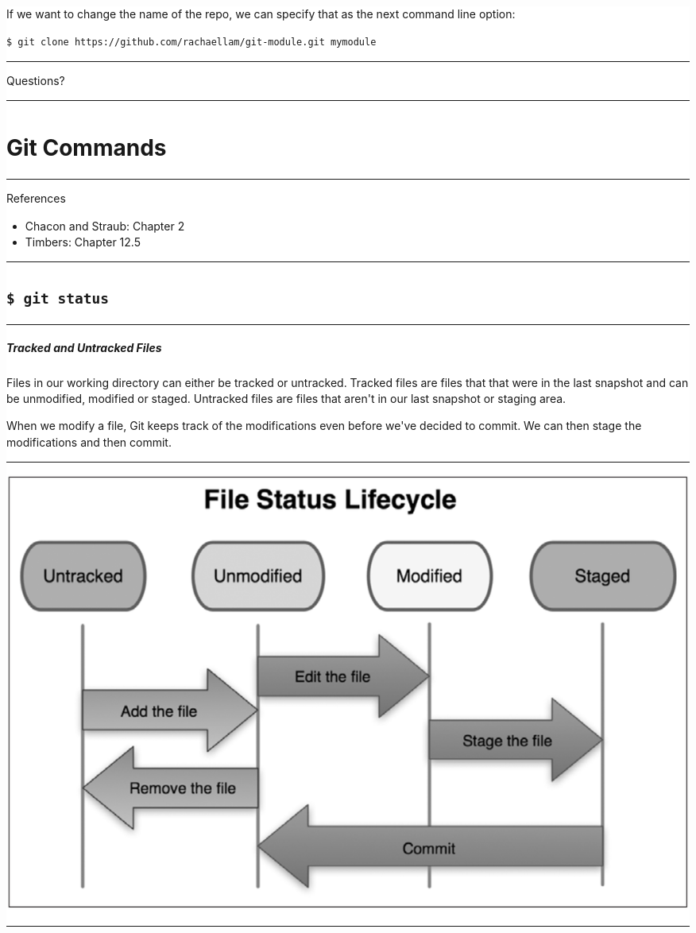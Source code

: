 If we want to change the name of the repo, we can specify that as the next command line option:
```console
$ git clone https://github.com/rachaellam/git-module.git mymodule
```

---


Questions?

---

# Git Commands

---
References
- Chacon and Straub: Chapter 2
- Timbers: Chapter 12.5

---


## `$ git status`

---
##### Tracked and Untracked Files
Files in our working directory can either be tracked or untracked. Tracked files are files that that were in the last snapshot and can be unmodified, modified or staged. Untracked files are files that aren't in our last snapshot or staging area.

When we modify a file, Git keeps track of the modifications even before we've decided to commit. We can then stage the modifications and then commit.

---
![w:1000 center](./pics/03_workflow.png)

---